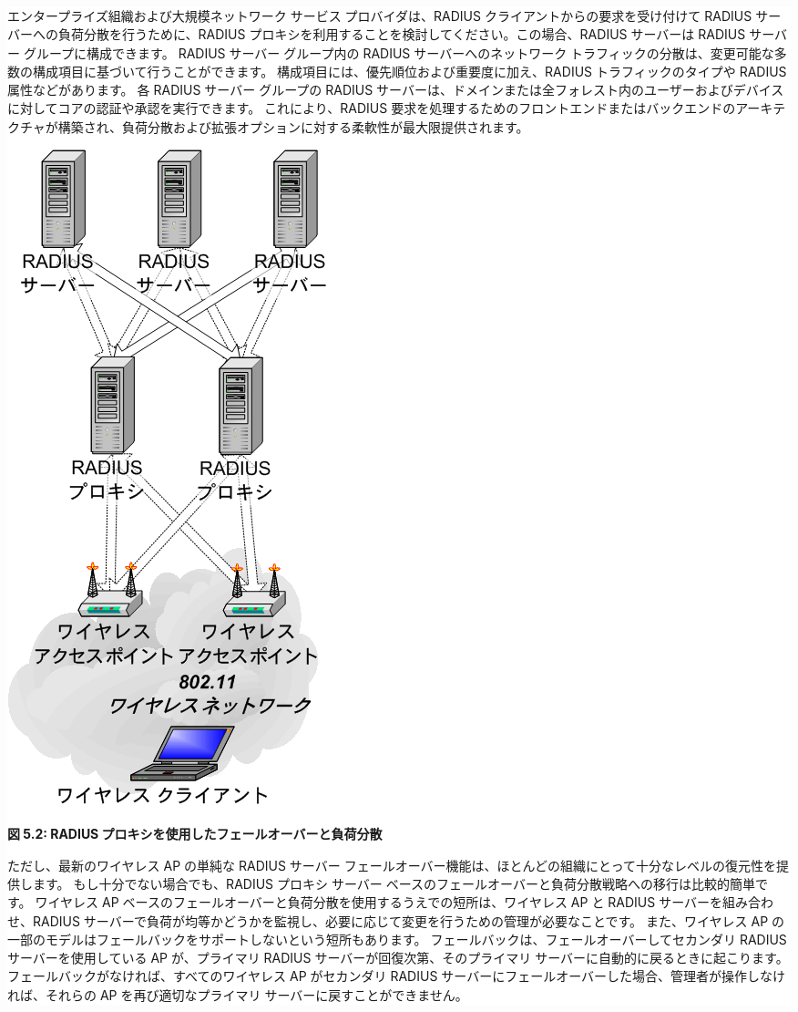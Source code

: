 
エンタープライズ組織および大規模ネットワーク サービス プロバイダは、RADIUS クライアントからの要求を受け付けて RADIUS サーバーへの負荷分散を行うために、RADIUS プロキシを利用することを検討してください。この場合、RADIUS サーバーは RADIUS サーバー グループに構成できます。 RADIUS サーバー グループ内の RADIUS サーバーへのネットワーク トラフィックの分散は、変更可能な多数の構成項目に基づいて行うことができます。 構成項目には、優先順位および重要度に加え、RADIUS トラフィックのタイプや RADIUS 属性などがあります。 各 RADIUS サーバー グループの RADIUS サーバーは、ドメインまたは全フォレスト内のユーザーおよびデバイスに対してコアの認証や承認を実行できます。 これにより、RADIUS 要求を処理するためのフロントエンドまたはバックエンドのアーキテクチャが構築され、負荷分散および拡張オプションに対する柔軟性が最大限提供されます。

![](images/Cc527048.05fig5-2(ja-jp,TechNet.10).gif)

**図 5.2: RADIUS プロキシを使用したフェールオーバーと負荷分散**

ただし、最新のワイヤレス AP の単純な RADIUS サーバー フェールオーバー機能は、ほとんどの組織にとって十分なレベルの復元性を提供します。 もし十分でない場合でも、RADIUS プロキシ サーバー ベースのフェールオーバーと負荷分散戦略への移行は比較的簡単です。 ワイヤレス AP ベースのフェールオーバーと負荷分散を使用するうえでの短所は、ワイヤレス AP と RADIUS サーバーを組み合わせ、RADIUS サーバーで負荷が均等かどうかを監視し、必要に応じて変更を行うための管理が必要なことです。 また、ワイヤレス AP の一部のモデルはフェールバックをサポートしないという短所もあります。 フェールバックは、フェールオーバーしてセカンダリ RADIUS サーバーを使用している AP が、プライマリ RADIUS サーバーが回復次第、そのプライマリ サーバーに自動的に戻るときに起こります。 フェールバックがなければ、すべてのワイヤレス AP がセカンダリ RADIUS サーバーにフェールオーバーした場合、管理者が操作しなければ、それらの AP を再び適切なプライマリ サーバーに戻すことができません。
